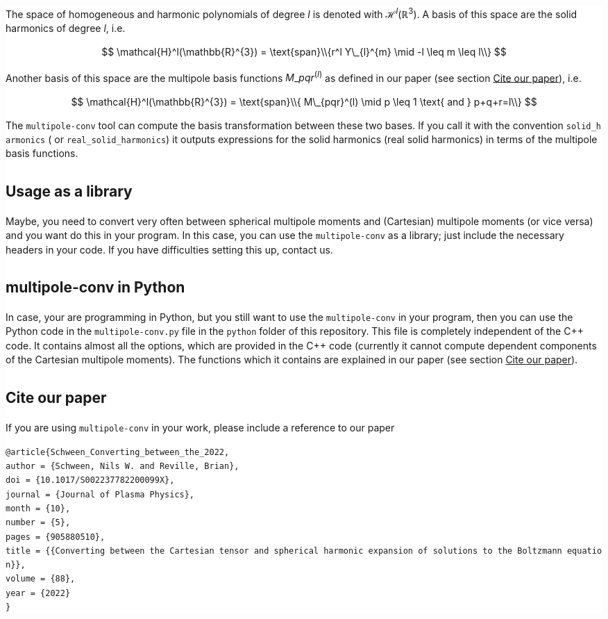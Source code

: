 The space of homogeneous and harmonic polynomials of degree $l$ is denoted with
$\mathcal{H}^{l}(\mathbb{R}^{3})$. A basis of this space are the solid harmonics
of degree $l$, i.e.

$$
\mathcal{H}^l(\mathbb{R}^{3}) = \text{span}\\{r^l Y\_{l}^{m} \mid -l \leq m \leq l\\}
$$

Another basis of this space are the multipole basis functions $M\_{pqr}^{(l)}$ as
defined in our paper (see section [Cite our paper](#cite-our-paper)), i.e.

$$
\mathcal{H}^l(\mathbb{R}^{3}) = \text{span}\\{ M\_{pqr}^(l) \mid p \leq 1 \text{ and } p+q+r=l\\}
$$

The `multipole-conv` tool can compute the basis transformation between these two
bases. If you call it with the convention `solid_harmonics` ( or
`real_solid_harmonics`) it outputs expressions for the solid harmonics (real
solid harmonics) in terms of the multipole basis functions.

## Usage as a library

Maybe, you need to convert very often between spherical multipole moments and
(Cartesian) multipole moments (or vice versa) and you want do this in your
program. In this case, you can use the `multipole-conv` as a library; just
include the necessary headers in your code. If you have difficulties setting
this up, contact us.

## multipole-conv in Python

In case, your are programming in Python, but you still want to use the
`multipole-conv` in your program, then you can use the Python code in the
`multipole-conv.py` file in the `python` folder of this repository. This file is
completely independent of the C++ code. It contains almost all the options,
which are provided in the C++ code (currently it cannot compute dependent
components of the Cartesian multipole moments). The functions which it contains
are explained in our paper (see section [Cite our paper](#cite-our-paper)).

## Cite our paper

If you are using `multipole-conv` in your work, please include a reference to
our paper

```
@article{Schween_Converting_between_the_2022,
author = {Schween, Nils W. and Reville, Brian},
doi = {10.1017/S002237782200099X},
journal = {Journal of Plasma Physics},
month = {10},
number = {5},
pages = {905880510},
title = {{Converting between the Cartesian tensor and spherical harmonic expansion of solutions to the Boltzmann equation}},
volume = {88},
year = {2022}
}
```

